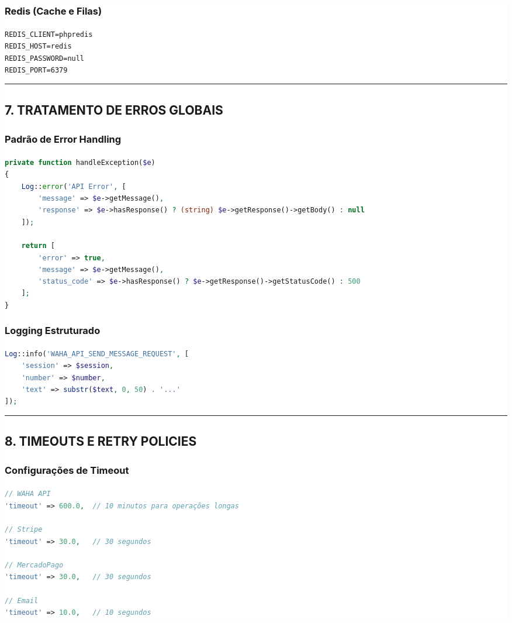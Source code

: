 ### Redis (Cache e Filas)
```env
REDIS_CLIENT=phpredis
REDIS_HOST=redis
REDIS_PASSWORD=null
REDIS_PORT=6379
```

---

## 7. TRATAMENTO DE ERROS GLOBAIS

### Padrão de Error Handling
```php
private function handleException($e)
{
    Log::error('API Error', [
        'message' => $e->getMessage(),
        'response' => $e->hasResponse() ? (string) $e->getResponse()->getBody() : null
    ]);
    
    return [
        'error' => true,
        'message' => $e->getMessage(),
        'status_code' => $e->hasResponse() ? $e->getResponse()->getStatusCode() : 500
    ];
}
```

### Logging Estruturado
```php
Log::info('WAHA_API_SEND_MESSAGE_REQUEST', [
    'session' => $session,
    'number' => $number,
    'text' => substr($text, 0, 50) . '...'
]);
```

---

## 8. TIMEOUTS E RETRY POLICIES

### Configurações de Timeout
```php
// WAHA API
'timeout' => 600.0,  // 10 minutos para operações longas

// Stripe
'timeout' => 30.0,   // 30 segundos

// MercadoPago
'timeout' => 30.0,   // 30 segundos

// Email
'timeout' => 10.0,   // 10 segundos
```
